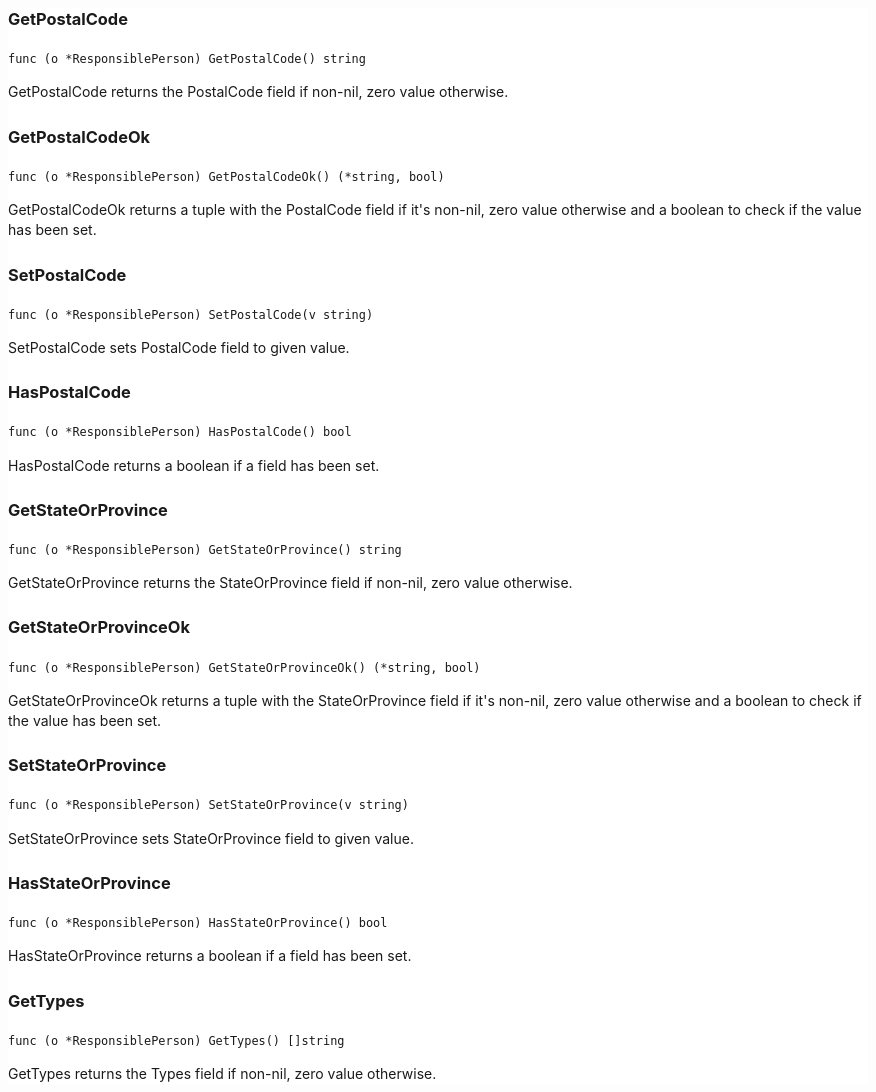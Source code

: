 ### GetPostalCode

`func (o *ResponsiblePerson) GetPostalCode() string`

GetPostalCode returns the PostalCode field if non-nil, zero value otherwise.

### GetPostalCodeOk

`func (o *ResponsiblePerson) GetPostalCodeOk() (*string, bool)`

GetPostalCodeOk returns a tuple with the PostalCode field if it's non-nil, zero value otherwise
and a boolean to check if the value has been set.

### SetPostalCode

`func (o *ResponsiblePerson) SetPostalCode(v string)`

SetPostalCode sets PostalCode field to given value.

### HasPostalCode

`func (o *ResponsiblePerson) HasPostalCode() bool`

HasPostalCode returns a boolean if a field has been set.

### GetStateOrProvince

`func (o *ResponsiblePerson) GetStateOrProvince() string`

GetStateOrProvince returns the StateOrProvince field if non-nil, zero value otherwise.

### GetStateOrProvinceOk

`func (o *ResponsiblePerson) GetStateOrProvinceOk() (*string, bool)`

GetStateOrProvinceOk returns a tuple with the StateOrProvince field if it's non-nil, zero value otherwise
and a boolean to check if the value has been set.

### SetStateOrProvince

`func (o *ResponsiblePerson) SetStateOrProvince(v string)`

SetStateOrProvince sets StateOrProvince field to given value.

### HasStateOrProvince

`func (o *ResponsiblePerson) HasStateOrProvince() bool`

HasStateOrProvince returns a boolean if a field has been set.

### GetTypes

`func (o *ResponsiblePerson) GetTypes() []string`

GetTypes returns the Types field if non-nil, zero value otherwise.
